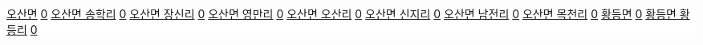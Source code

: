 
  <tr class="item">
    <td><a href="전라북도 익산시 오산면">오산면</a></td>
    <td><a href="전라북도 익산시 오산면">0</a></td>
  </tr>
    

  <tr class="item">
    <td><a href="전라북도 익산시 오산면 송학리">오산면 송학리</a></td>
    <td><a href="전라북도 익산시 오산면 송학리">0</a></td>
  </tr>
    

  <tr class="item">
    <td><a href="전라북도 익산시 오산면 장신리">오산면 장신리</a></td>
    <td><a href="전라북도 익산시 오산면 장신리">0</a></td>
  </tr>
    

  <tr class="item">
    <td><a href="전라북도 익산시 오산면 영만리">오산면 영만리</a></td>
    <td><a href="전라북도 익산시 오산면 영만리">0</a></td>
  </tr>
    

  <tr class="item">
    <td><a href="전라북도 익산시 오산면 오산리">오산면 오산리</a></td>
    <td><a href="전라북도 익산시 오산면 오산리">0</a></td>
  </tr>
    

  <tr class="item">
    <td><a href="전라북도 익산시 오산면 신지리">오산면 신지리</a></td>
    <td><a href="전라북도 익산시 오산면 신지리">0</a></td>
  </tr>
    

  <tr class="item">
    <td><a href="전라북도 익산시 오산면 남전리">오산면 남전리</a></td>
    <td><a href="전라북도 익산시 오산면 남전리">0</a></td>
  </tr>
    

  <tr class="item">
    <td><a href="전라북도 익산시 오산면 목천리">오산면 목천리</a></td>
    <td><a href="전라북도 익산시 오산면 목천리">0</a></td>
  </tr>
    

  <tr class="item">
    <td><a href="전라북도 익산시 황등면">황등면</a></td>
    <td><a href="전라북도 익산시 황등면">0</a></td>
  </tr>
    

  <tr class="item">
    <td><a href="전라북도 익산시 황등면 황등리">황등면 황등리</a></td>
    <td><a href="전라북도 익산시 황등면 황등리">0</a></td>
  </tr>
    